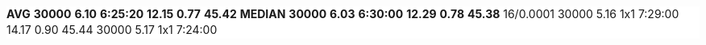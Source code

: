   </tr>
  <tr>
   <td><strong>AVG</strong>
   </td>
   <td><strong>30000</strong>
   </td>
   <td><strong>6.10</strong>
   </td>
   <td>
   </td>
   <td><strong>6:25:20</strong>
   </td>
   <td><strong>12.15</strong>
   </td>
   <td><strong>0.77</strong>
   </td>
   <td><strong>45.42</strong>
   </td>
  </tr>
  <tr>
   <td><strong>MEDIAN</strong>
   </td>
   <td><strong>30000</strong>
   </td>
   <td><strong>6.03</strong>
   </td>
   <td>
   </td>
   <td><strong>6:30:00</strong>
   </td>
   <td><strong>12.29</strong>
   </td>
   <td><strong>0.78</strong>
   </td>
   <td><strong>45.38</strong>
   </td>
  </tr>
  <tr>
   <td rowspan="3" >16/0.0001
   </td>
   <td>30000
   </td>
   <td>5.16
   </td>
   <td>1x1
   </td>
   <td>7:29:00
   </td>
   <td>14.17
   </td>
   <td>0.90
   </td>
   <td>45.44
   </td>
  </tr>
  <tr>
   <td>30000
   </td>
   <td>5.17
   </td>
   <td>1x1
   </td>
   <td>7:24:00
   </td>